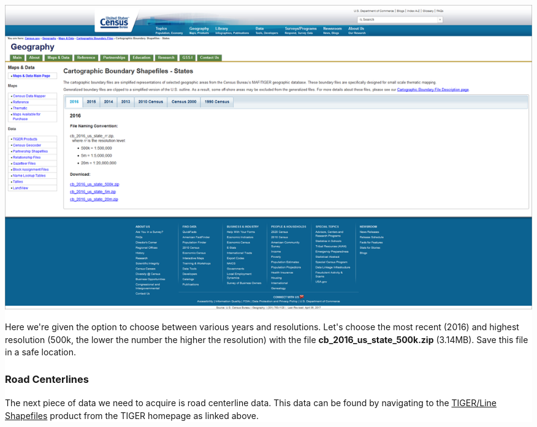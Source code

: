 ![](images/census-tiger-boundaries-state.png)

Here we're given the option to choose between various years and resolutions. Let's choose the most recent (2016) and highest resolution (500k, the lower the number the higher the resolution) with the file **cb\_2016\_us\_state\_500k.zip** (3.14MB). Save this file in a safe location.

### Road Centerlines

The next piece of data we need to acquire is road centerline data. This data can be found by navigating to the [TIGER/Line Shapefiles](https://www.census.gov/geo/maps-data/data/tiger-line.html) product from the TIGER homepage as linked above.
